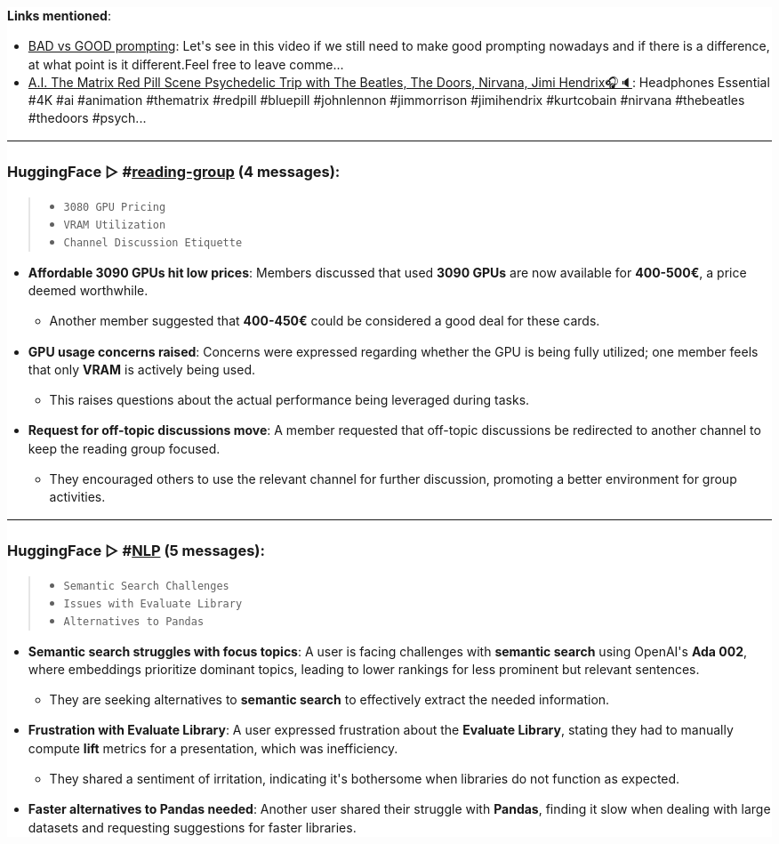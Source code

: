 **Links mentioned**:

- [BAD vs GOOD prompting](https://youtu.be/m3Izr0wNfQc): Let's see in this video if we still need to make good prompting nowadays and if there is a difference, at what point is it different.Feel free to leave comme...
- [A.I. The Matrix Red Pill Scene Psychedelic Trip with The Beatles, The Doors, Nirvana, Jimi Hendrix🎧🔈](https://youtu.be/JugL1okFCqI?si=zn7wpJFaQJnQcJx3): Headphones Essential #4K #ai #animation #thematrix #redpill #bluepill #johnlennon #jimmorrison #jimihendrix #kurtcobain #nirvana #thebeatles #thedoors #psych...

---

### **HuggingFace ▷ #**[**reading-group**](https://discord.com/channels/879548962464493619/1156269946427428974/1308719052771819581) (4 messages):

> - `3080 GPU Pricing`
> - `VRAM Utilization`
> - `Channel Discussion Etiquette`

- **Affordable 3090 GPUs hit low prices**: Members discussed that used **3090 GPUs** are now available for **400-500€**, a price deemed worthwhile.
  
  - Another member suggested that **400-450€** could be considered a good deal for these cards.
- **GPU usage concerns raised**: Concerns were expressed regarding whether the GPU is being fully utilized; one member feels that only **VRAM** is actively being used.
  
  - This raises questions about the actual performance being leveraged during tasks.
- **Request for off-topic discussions move**: A member requested that off-topic discussions be redirected to another channel to keep the reading group focused.
  
  - They encouraged others to use the relevant channel for further discussion, promoting a better environment for group activities.

 

---

### **HuggingFace ▷ #**[**NLP**](https://discord.com/channels/879548962464493619/922424173916196955/1308714238583246859) (5 messages):

> - `Semantic Search Challenges`
> - `Issues with Evaluate Library`
> - `Alternatives to Pandas`

- **Semantic search struggles with focus topics**: A user is facing challenges with **semantic search** using OpenAI's **Ada 002**, where embeddings prioritize dominant topics, leading to lower rankings for less prominent but relevant sentences.
  
  - They are seeking alternatives to **semantic search** to effectively extract the needed information.
- **Frustration with Evaluate Library**: A user expressed frustration about the **Evaluate Library**, stating they had to manually compute **lift** metrics for a presentation, which was inefficiency.
  
  - They shared a sentiment of irritation, indicating it's bothersome when libraries do not function as expected.
- **Faster alternatives to Pandas needed**: Another user shared their struggle with **Pandas**, finding it slow when dealing with large datasets and requesting suggestions for faster libraries.
  